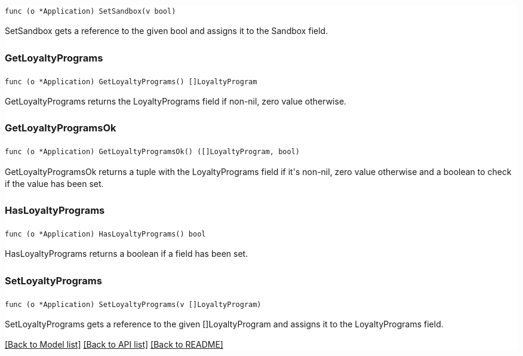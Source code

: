`func (o *Application) SetSandbox(v bool)`

SetSandbox gets a reference to the given bool and assigns it to the Sandbox field.

### GetLoyaltyPrograms

`func (o *Application) GetLoyaltyPrograms() []LoyaltyProgram`

GetLoyaltyPrograms returns the LoyaltyPrograms field if non-nil, zero value otherwise.

### GetLoyaltyProgramsOk

`func (o *Application) GetLoyaltyProgramsOk() ([]LoyaltyProgram, bool)`

GetLoyaltyProgramsOk returns a tuple with the LoyaltyPrograms field if it's non-nil, zero value otherwise
and a boolean to check if the value has been set.

### HasLoyaltyPrograms

`func (o *Application) HasLoyaltyPrograms() bool`

HasLoyaltyPrograms returns a boolean if a field has been set.

### SetLoyaltyPrograms

`func (o *Application) SetLoyaltyPrograms(v []LoyaltyProgram)`

SetLoyaltyPrograms gets a reference to the given []LoyaltyProgram and assigns it to the LoyaltyPrograms field.


[[Back to Model list]](../README.md#documentation-for-models) [[Back to API list]](../README.md#documentation-for-api-endpoints) [[Back to README]](../README.md)


